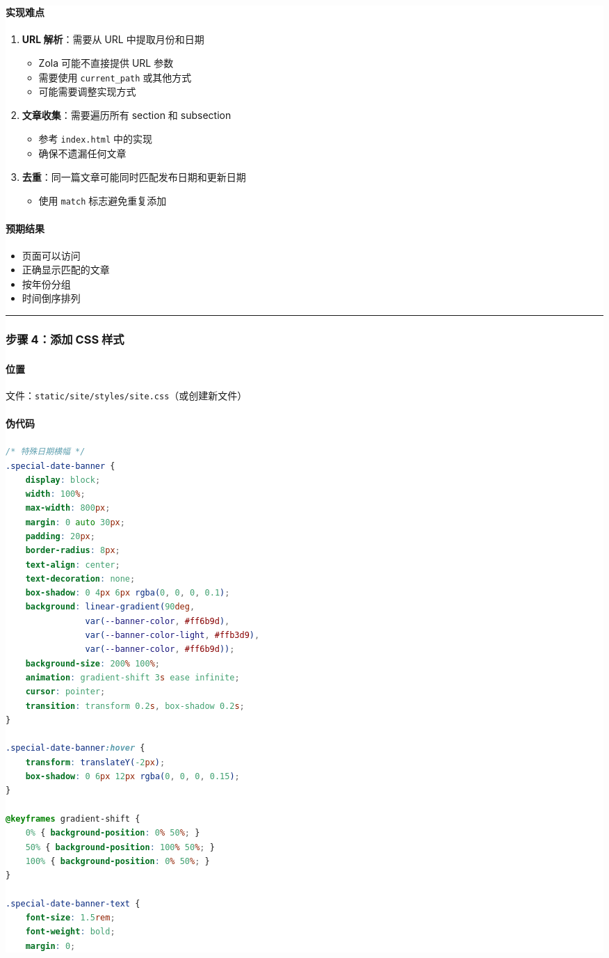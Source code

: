 #### 实现难点
1. **URL 解析**：需要从 URL 中提取月份和日期
   - Zola 可能不直接提供 URL 参数
   - 需要使用 `current_path` 或其他方式
   - 可能需要调整实现方式

2. **文章收集**：需要遍历所有 section 和 subsection
   - 参考 `index.html` 中的实现
   - 确保不遗漏任何文章

3. **去重**：同一篇文章可能同时匹配发布日期和更新日期
   - 使用 `match` 标志避免重复添加

#### 预期结果
- 页面可以访问
- 正确显示匹配的文章
- 按年份分组
- 时间倒序排列

---

### 步骤 4：添加 CSS 样式

#### 位置
文件：`static/site/styles/site.css`（或创建新文件）

#### 伪代码
```css
/* 特殊日期横幅 */
.special-date-banner {
    display: block;
    width: 100%;
    max-width: 800px;
    margin: 0 auto 30px;
    padding: 20px;
    border-radius: 8px;
    text-align: center;
    text-decoration: none;
    box-shadow: 0 4px 6px rgba(0, 0, 0, 0.1);
    background: linear-gradient(90deg, 
                var(--banner-color, #ff6b9d), 
                var(--banner-color-light, #ffb3d9), 
                var(--banner-color, #ff6b9d));
    background-size: 200% 100%;
    animation: gradient-shift 3s ease infinite;
    cursor: pointer;
    transition: transform 0.2s, box-shadow 0.2s;
}

.special-date-banner:hover {
    transform: translateY(-2px);
    box-shadow: 0 6px 12px rgba(0, 0, 0, 0.15);
}

@keyframes gradient-shift {
    0% { background-position: 0% 50%; }
    50% { background-position: 100% 50%; }
    100% { background-position: 0% 50%; }
}

.special-date-banner-text {
    font-size: 1.5rem;
    font-weight: bold;
    margin: 0;
```